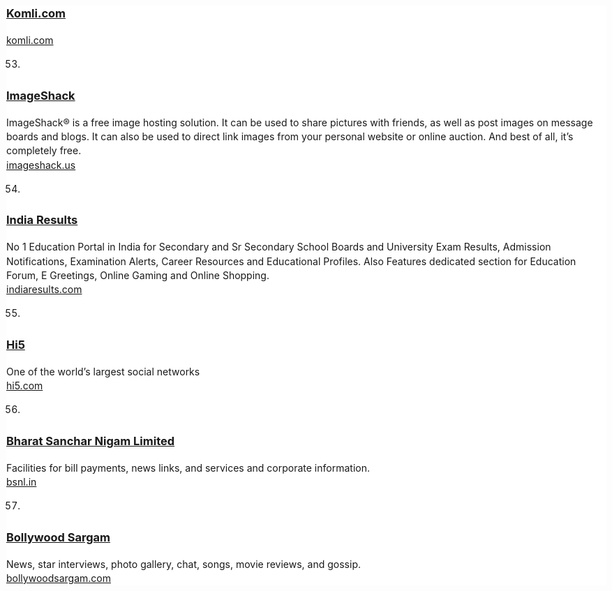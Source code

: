 ### [Komli.com](http://komli.com/)

[komli.com](http://komli.com/)



 

53. 

### [ImageShack](http://imageshack.us/)

ImageShack® is a free image hosting solution. It can be used to share pictures with friends, as well as post images on message boards and blogs. It can also be used to direct link images from your personal website or online auction. And best of all, it’s completely free.  
[imageshack.us](http://imageshack.us/)



 

54. 

### [India Results](http://indiaresults.com/)

No 1 Education Portal in India for Secondary and Sr Secondary School Boards and University Exam Results, Admission Notifications, Examination Alerts, Career Resources and Educational Profiles. Also Features dedicated section for Education Forum, E Greetings, Online Gaming and Online Shopping.  
[indiaresults.com](http://indiaresults.com/)



 

55. 

### [Hi5](http://hi5.com/)

One of the world’s largest social networks  
[hi5.com](http://hi5.com/)



 

56. 

### [Bharat Sanchar Nigam Limited](http://bsnl.in/)

Facilities for bill payments, news links, and services and corporate information.  
[bsnl.in](http://bsnl.in/)



 

57. 

### [Bollywood Sargam](http://bollywoodsargam.com/)

News, star interviews, photo gallery, chat, songs, movie reviews, and gossip.  
[bollywoodsargam.com](http://bollywoodsargam.com/)

